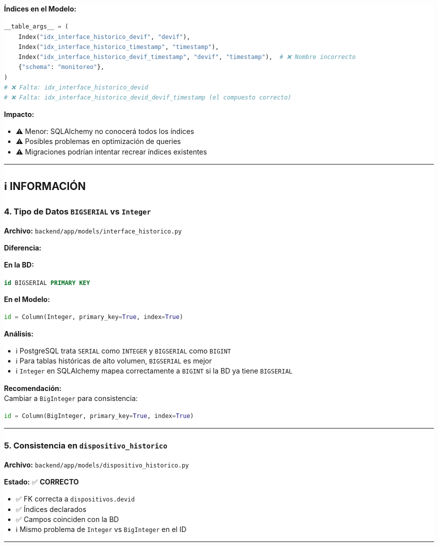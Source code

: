 **Índices en el Modelo:**
```python
__table_args__ = (
    Index("idx_interface_historico_devif", "devif"),
    Index("idx_interface_historico_timestamp", "timestamp"),
    Index("idx_interface_historico_devif_timestamp", "devif", "timestamp"),  # ❌ Nombre incorrecto
    {"schema": "monitoreo"},
)
# ❌ Falta: idx_interface_historico_devid
# ❌ Falta: idx_interface_historico_devid_devif_timestamp (el compuesto correcto)
```

**Impacto:**
- ⚠️ Menor: SQLAlchemy no conocerá todos los índices
- ⚠️ Posibles problemas en optimización de queries
- ⚠️ Migraciones podrían intentar recrear índices existentes

---

## ℹ️ INFORMACIÓN

### 4. **Tipo de Datos `BIGSERIAL` vs `Integer`**

**Archivo:** `backend/app/models/interface_historico.py`

**Diferencia:**

**En la BD:**
```sql
id BIGSERIAL PRIMARY KEY
```

**En el Modelo:**
```python
id = Column(Integer, primary_key=True, index=True)
```

**Análisis:**
- ℹ️ PostgreSQL trata `SERIAL` como `INTEGER` y `BIGSERIAL` como `BIGINT`
- ℹ️ Para tablas históricas de alto volumen, `BIGSERIAL` es mejor
- ℹ️ `Integer` en SQLAlchemy mapea correctamente a `BIGINT` si la BD ya tiene `BIGSERIAL`

**Recomendación:**  
Cambiar a `BigInteger` para consistencia:
```python
id = Column(BigInteger, primary_key=True, index=True)
```

---

### 5. **Consistencia en `dispositivo_historico`**

**Archivo:** `backend/app/models/dispositivo_historico.py`

**Estado:** ✅ **CORRECTO**

- ✅ FK correcta a `dispositivos.devid`
- ✅ Índices declarados
- ✅ Campos coinciden con la BD
- ℹ️ Mismo problema de `Integer` vs `BigInteger` en el ID

---